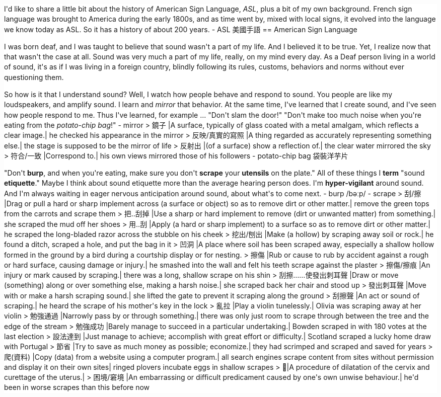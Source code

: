 I'd like to share a little bit about the history of American Sign Language, *ASL*, plus a bit of my own background. French sign language was brought to America during the early 1800s, and as time went by, mixed with local signs, it evolved into the language we know today as ASL. So it has a history of about 200 years. 
	- ASL 美國手語 == American Sign Language

I was born deaf, and I was taught to believe that sound wasn't a part of my life. And I believed it to be true. Yet, I realize now that that wasn't the case at all. Sound was very much a part of my life, really, on my mind every day. As a Deaf person living in a world of sound, it's as if I was living in a foreign country, blindly following its rules, customs, behaviors and norms without ever questioning them. 

So how is it that I understand sound? Well, I watch how people behave and respond to sound. You people are like my loudspeakers, and amplify sound. I learn and *mirror* that behavior. At the same time, I've learned that I create sound, and I've seen how people respond to me. Thus I've learned, for example ... "Don't slam the door!" "Don't make too much noise when you're eating from the *potato-chip bag*!" 
	- mirror
		> 鏡子 |A surface, typically of glass coated with a metal amalgam, which reflects a clear image.| he checked his appearance in the mirror
		> 反映/真實的寫照 |A thing regarded as accurately representing something else.| the stage is supposed to be the mirror of life
		> 反射出 |(of a surface) show a reflection of.| the clear water mirrored the sky
		> 符合/一致 |Correspond to.| his own views mirrored those of his followers
	- potato-chip bag 袋裝洋芋片

"Don't **burp**, and when you're eating, make sure you don't **scrape** your **utensils** on the plate." All of these things I **term** "sound **etiquette**." Maybe I think about sound etiquette more than the average hearing person does. I'm **hyper-vigilant** around sound. And I'm always waiting in eager nervous anticipation around sound, about what's to come next. 
	- burp /bəːp/ 
	- scrape
		> 刮/擦 |Drag or pull a hard or sharp implement across (a surface or object) so as to remove dirt or other matter.| remove the green tops from the carrots and scrape them
		> 把..刮掉 |Use a sharp or hard implement to remove (dirt or unwanted matter) from something.| she scraped the mud off her shoes
		> 用..刮 |Apply (a hard or sharp implement) to a surface so as to remove dirt or other matter.| he scraped the long-bladed razor across the stubble on his cheek
		> 挖出/刨出 |Make (a hollow) by scraping away soil or rock.| he found a ditch, scraped a hole, and put the bag in it
		> 凹洞 |A place where soil has been scraped away, especially a shallow hollow formed in the ground by a bird during a courtship display or for nesting.
		> 擦傷 |Rub or cause to rub by accident against a rough or hard surface, causing damage or injury.| he smashed into the wall and felt his teeth scrape against the plaster
		> 擦傷/擦痕 |An injury or mark caused by scraping.| there was a long, shallow scrape on his shin
		> 刮擦……使發出刺耳聲 |Draw or move (something) along or over something else, making a harsh noise.| she scraped back her chair and stood up
		> 發出刺耳聲 |Move with or make a harsh scraping sound.| she lifted the gate to prevent it scraping along the ground
		> 刮擦聲 |An act or sound of scraping.| he heard the scrape of his mother's key in the lock
		> 亂拉 |Play a violin tunelessly.| Olivia was scraping away at her violin
		> 勉強通過 |Narrowly pass by or through something.| there was only just room to scrape through between the tree and the edge of the stream
		> 勉強成功 |Barely manage to succeed in a particular undertaking.| Bowden scraped in with 180 votes at the last election
		> 設法達到 |Just manage to achieve; accomplish with great effort or difficulty.| Scotland scraped a lucky home draw with Portugal
		> 節省 |Try to save as much money as possible; economize.| they had scrimped and scraped and saved for years
		> 爬(資料) |Copy (data) from a website using a computer program.| all search engines scrape content from sites without permission and display it on their own sites| ringed plovers incubate eggs in shallow scrapes
		> |A procedure of dilatation of the cervix and curettage of the uterus.|
		> 困境/窘境 |An embarrassing or difficult predicament caused by one's own unwise behaviour.| he'd been in worse scrapes than this before now